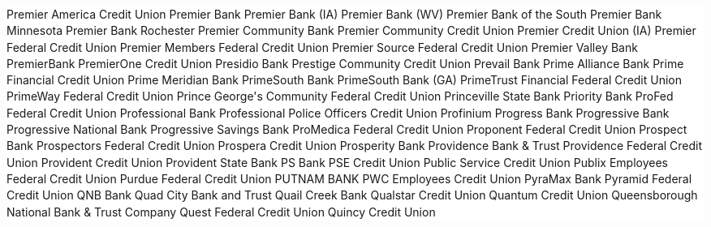 Premier America Credit Union
Premier Bank
Premier Bank (IA)
Premier Bank (WV)
Premier Bank of the South
Premier Bank Minnesota
Premier Bank Rochester
Premier Community Bank
Premier Community Credit Union
Premier Credit Union (IA)
Premier Federal Credit Union
Premier Members Federal Credit Union
Premier Source Federal Credit Union
Premier Valley Bank
PremierBank
PremierOne Credit Union
Presidio Bank
Prestige Community Credit Union
Prevail Bank
Prime Alliance Bank
Prime Financial Credit Union
Prime Meridian Bank
PrimeSouth Bank
PrimeSouth Bank (GA)
PrimeTrust Financial Federal Credit Union
PrimeWay Federal Credit Union
Prince George's Community Federal Credit Union
Princeville State Bank
Priority Bank
ProFed Federal Credit Union
Professional Bank
Professional Police Officers Credit Union
Profinium
Progress Bank
Progressive Bank
Progressive National Bank
Progressive Savings Bank
ProMedica Federal Credit Union
Proponent Federal Credit Union
Prospect Bank
Prospectors Federal Credit Union
Prospera Credit Union
Prosperity Bank
Providence Bank & Trust
Providence Federal Credit Union
Provident Credit Union
Provident State Bank
PS Bank
PSE Credit Union
Public Service Credit Union
Publix Employees Federal Credit Union
Purdue Federal Credit Union
PUTNAM BANK
PWC Employees Credit Union
PyraMax Bank
Pyramid Federal Credit Union
QNB Bank
Quad City Bank and Trust
Quail Creek Bank
Qualstar Credit Union
Quantum Credit Union
Queensborough National Bank & Trust Company
Quest Federal Credit Union
Quincy Credit Union